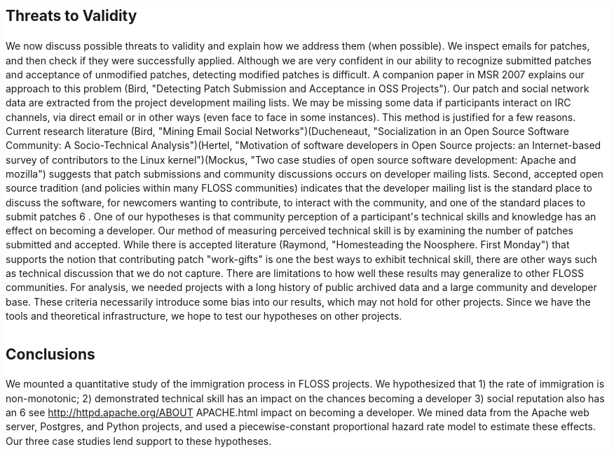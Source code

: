 ## Threats to Validity

We now discuss possible threats to validity and explain how we address them (when possible).
We inspect emails for patches, and then check if they were successfully applied. Although we are very confident in our ability to recognize submitted patches and acceptance of unmodified patches, detecting modified patches is difficult. A companion paper in MSR 2007 explains our approach to this problem (Bird, "Detecting Patch Submission and Acceptance in OSS Projects").
Our patch and social network data are extracted from the project development mailing lists. We may be missing some data if participants interact on IRC channels, via direct email or in other ways (even face to face in some instances). This method is justified for a few reasons. Current research literature (Bird, "Mining Email Social Networks")(Ducheneaut, "Socialization in an Open Source Software Community: A Socio-Technical Analysis")(Hertel, "Motivation of software developers in Open Source projects: an Internet-based survey of contributors to the Linux kernel")(Mockus, "Two case studies of open source software development: Apache and mozilla") suggests that patch submissions and community discussions occurs on developer mailing lists. Second, accepted open source tradition (and policies within many FLOSS communities) indicates that the developer mailing list is the standard place to discuss the software, for newcomers wanting to contribute, to interact with the community, and one of the standard places to submit patches 6 .
One of our hypotheses is that community perception of a participant's technical skills and knowledge has an effect on becoming a developer. Our method of measuring perceived technical skill is by examining the number of patches submitted and accepted. While there is accepted literature (Raymond, "Homesteading the Noosphere. First Monday") that supports the notion that contributing patch "work-gifts" is one the best ways to exhibit technical skill, there are other ways such as technical discussion that we do not capture.
There are limitations to how well these results may generalize to other FLOSS communities. For analysis, we needed projects with a long history of public archived data and a large community and developer base. These criteria necessarily introduce some bias into our results, which may not hold for other projects. Since we have the tools and theoretical infrastructure, we hope to test our hypotheses on other projects.

## Conclusions

We mounted a quantitative study of the immigration process in FLOSS projects. We hypothesized that 1) the rate of immigration is non-monotonic; 2) demonstrated technical skill has an impact on the chances becoming a developer 3) social reputation also has an 6 see http://httpd.apache.org/ABOUT APACHE.html impact on becoming a developer. We mined data from the Apache web server, Postgres, and Python projects, and used a piecewise-constant proportional hazard rate model to estimate these effects. Our three case studies lend support to these hypotheses.
